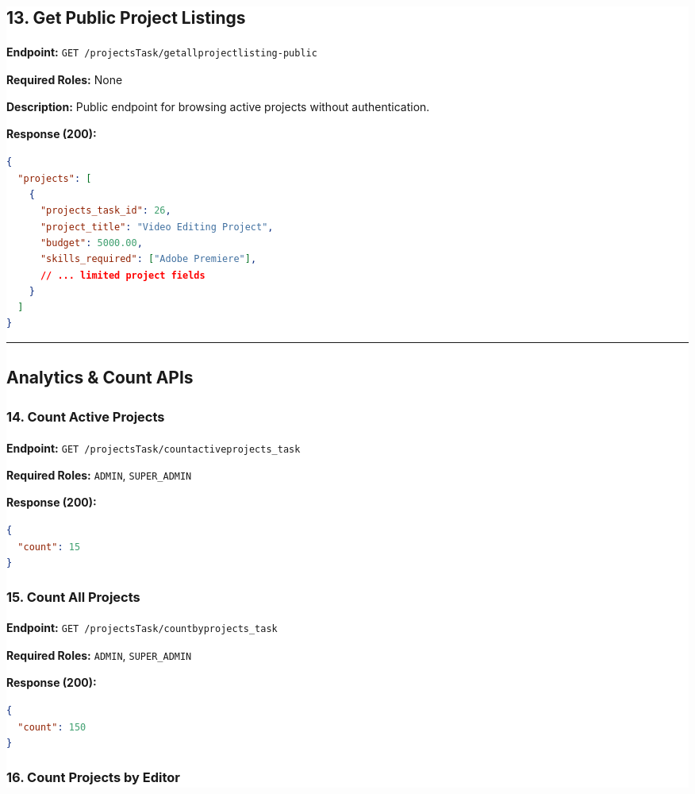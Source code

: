 
## 13. Get Public Project Listings

**Endpoint:** `GET /projectsTask/getallprojectlisting-public`

**Required Roles:** None

**Description:** Public endpoint for browsing active projects without authentication.

**Response (200):**
```json
{
  "projects": [
    {
      "projects_task_id": 26,
      "project_title": "Video Editing Project",
      "budget": 5000.00,
      "skills_required": ["Adobe Premiere"],
      // ... limited project fields
    }
  ]
}
```

---

## Analytics & Count APIs

### 14. Count Active Projects

**Endpoint:** `GET /projectsTask/countactiveprojects_task`

**Required Roles:** `ADMIN`, `SUPER_ADMIN`

**Response (200):**
```json
{
  "count": 15
}
```

### 15. Count All Projects

**Endpoint:** `GET /projectsTask/countbyprojects_task`

**Required Roles:** `ADMIN`, `SUPER_ADMIN`

**Response (200):**
```json
{
  "count": 150
}
```

### 16. Count Projects by Editor
